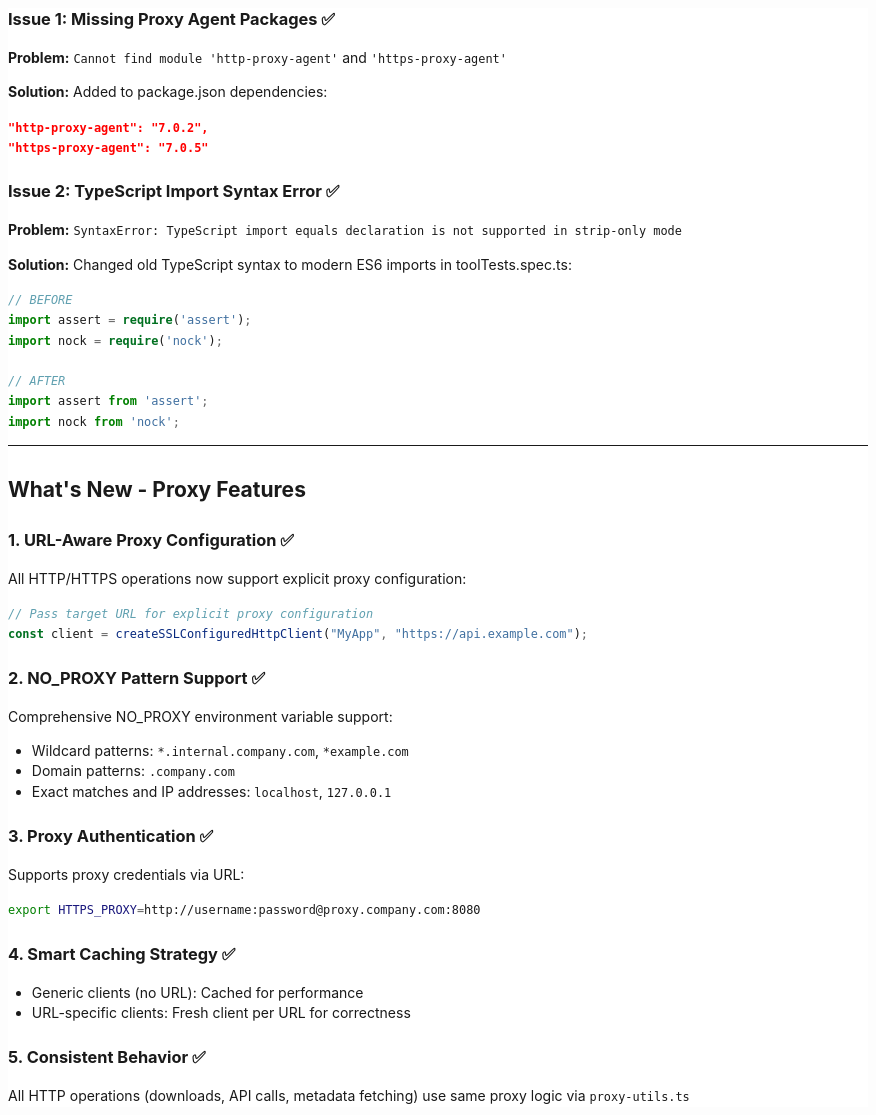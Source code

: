 ### Issue 1: Missing Proxy Agent Packages ✅
**Problem:** `Cannot find module 'http-proxy-agent'` and `'https-proxy-agent'`

**Solution:** Added to package.json dependencies:
```json
"http-proxy-agent": "7.0.2",
"https-proxy-agent": "7.0.5"
```

### Issue 2: TypeScript Import Syntax Error ✅
**Problem:** `SyntaxError: TypeScript import equals declaration is not supported in strip-only mode`

**Solution:** Changed old TypeScript syntax to modern ES6 imports in toolTests.spec.ts:
```typescript
// BEFORE
import assert = require('assert');
import nock = require('nock');

// AFTER
import assert from 'assert';
import nock from 'nock';
```

---

## What's New - Proxy Features

### 1. URL-Aware Proxy Configuration ✅
All HTTP/HTTPS operations now support explicit proxy configuration:
```typescript
// Pass target URL for explicit proxy configuration
const client = createSSLConfiguredHttpClient("MyApp", "https://api.example.com");
```

### 2. NO_PROXY Pattern Support ✅
Comprehensive NO_PROXY environment variable support:
- Wildcard patterns: `*.internal.company.com`, `*example.com`
- Domain patterns: `.company.com`
- Exact matches and IP addresses: `localhost`, `127.0.0.1`

### 3. Proxy Authentication ✅
Supports proxy credentials via URL:
```bash
export HTTPS_PROXY=http://username:password@proxy.company.com:8080
```

### 4. Smart Caching Strategy ✅
- Generic clients (no URL): Cached for performance
- URL-specific clients: Fresh client per URL for correctness

### 5. Consistent Behavior ✅
All HTTP operations (downloads, API calls, metadata fetching) use same proxy logic via `proxy-utils.ts`
